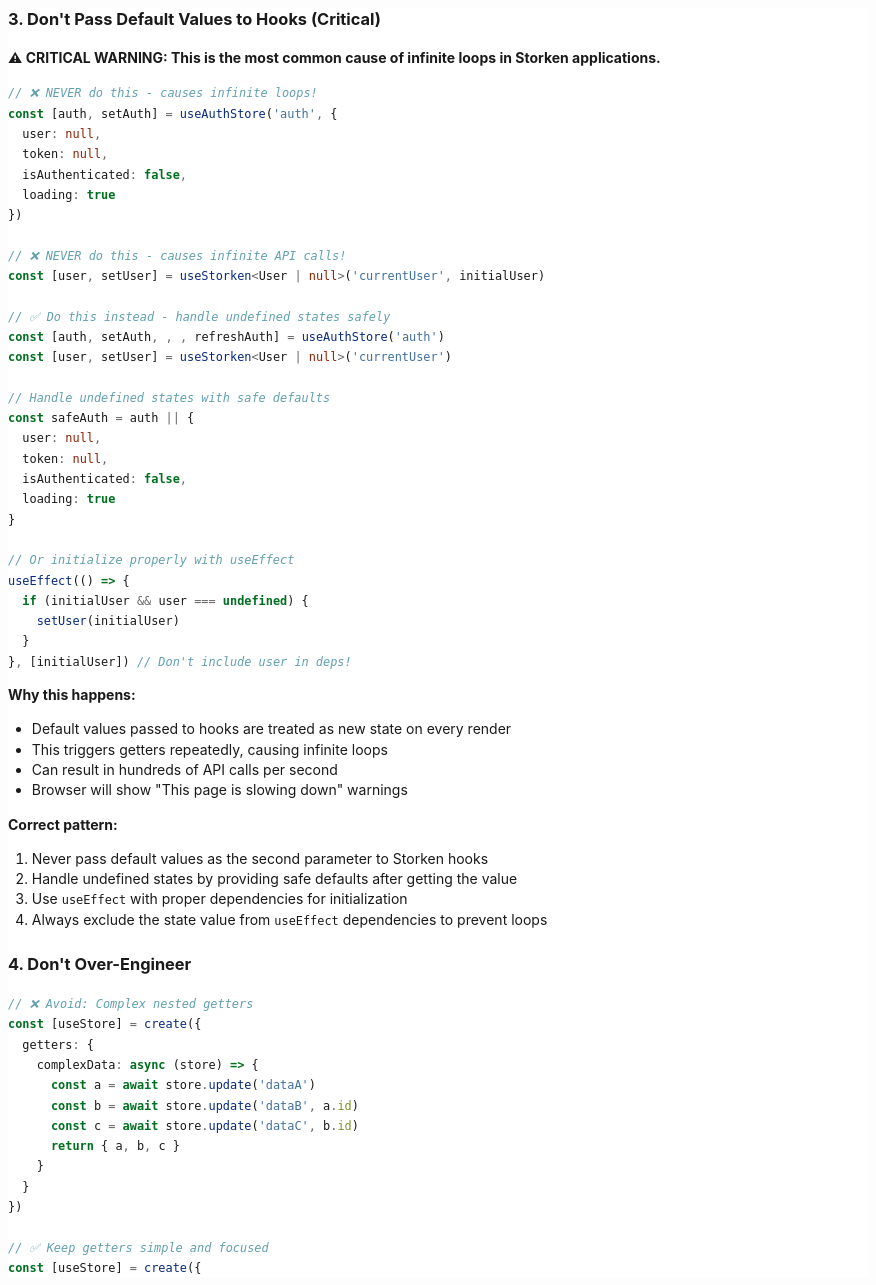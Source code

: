 ### 3. Don't Pass Default Values to Hooks (Critical)

**⚠️ CRITICAL WARNING: This is the most common cause of infinite loops in Storken applications.**

```typescript
// ❌ NEVER do this - causes infinite loops!
const [auth, setAuth] = useAuthStore('auth', {
  user: null,
  token: null,
  isAuthenticated: false,
  loading: true
})

// ❌ NEVER do this - causes infinite API calls!
const [user, setUser] = useStorken<User | null>('currentUser', initialUser)

// ✅ Do this instead - handle undefined states safely
const [auth, setAuth, , , refreshAuth] = useAuthStore('auth')
const [user, setUser] = useStorken<User | null>('currentUser')

// Handle undefined states with safe defaults
const safeAuth = auth || {
  user: null,
  token: null, 
  isAuthenticated: false,
  loading: true
}

// Or initialize properly with useEffect
useEffect(() => {
  if (initialUser && user === undefined) {
    setUser(initialUser)
  }
}, [initialUser]) // Don't include user in deps!
```

**Why this happens:**
- Default values passed to hooks are treated as new state on every render
- This triggers getters repeatedly, causing infinite loops
- Can result in hundreds of API calls per second
- Browser will show "This page is slowing down" warnings

**Correct pattern:**
1. Never pass default values as the second parameter to Storken hooks
2. Handle undefined states by providing safe defaults after getting the value
3. Use `useEffect` with proper dependencies for initialization
4. Always exclude the state value from `useEffect` dependencies to prevent loops

### 4. Don't Over-Engineer

```typescript
// ❌ Avoid: Complex nested getters
const [useStore] = create({
  getters: {
    complexData: async (store) => {
      const a = await store.update('dataA')
      const b = await store.update('dataB', a.id)
      const c = await store.update('dataC', b.id)
      return { a, b, c }
    }
  }
})

// ✅ Keep getters simple and focused
const [useStore] = create({
```